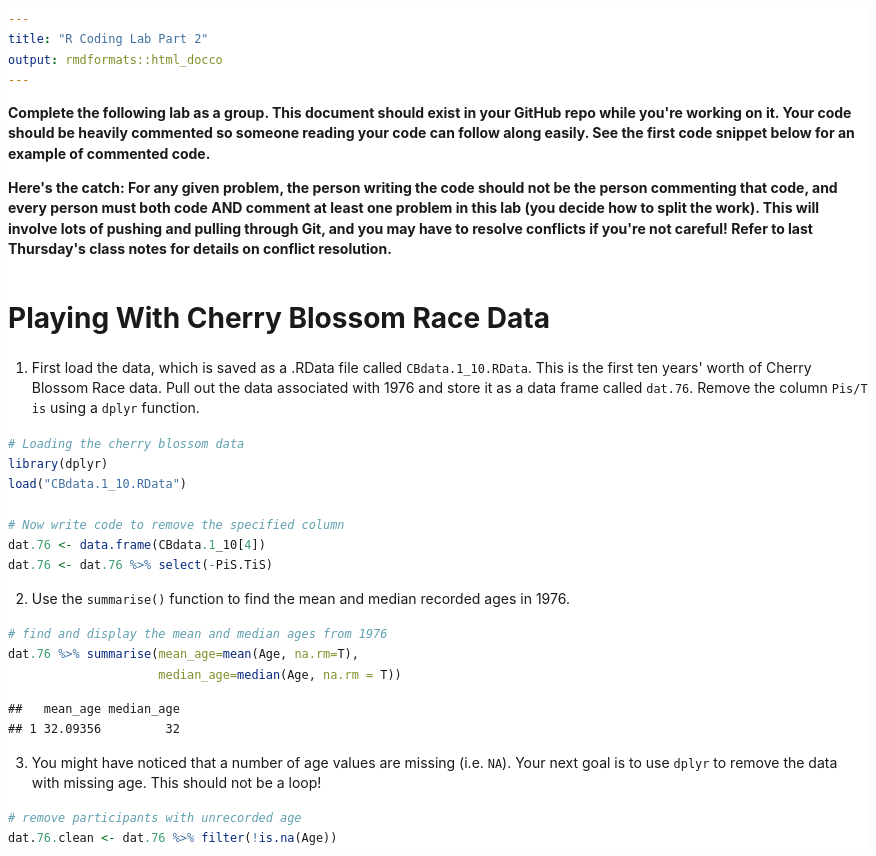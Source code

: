 ```yaml
---
title: "R Coding Lab Part 2"
output: rmdformats::html_docco
---
```




**Complete the following lab as a group. This document should exist in your GitHub repo while you're working on it. Your code should be heavily commented so someone reading your code can follow along easily. See the first code snippet below for an example of commented code.**

**Here's the catch: For any given problem, the person writing the code should not be the person commenting that code, and every person must both code AND comment at least one problem in this lab (you decide how to split the work). This will involve lots of pushing and pulling through Git, and you may have to resolve conflicts if you're not careful! Refer to last Thursday's class notes for details on conflict resolution.**


# Playing With Cherry Blossom Race Data

1) First load the data, which is saved as a .RData file called `CBdata.1_10.RData`. This is the first ten years' worth of Cherry Blossom Race data. Pull out the data associated with 1976 and store it as a data frame called `dat.76`. Remove the column `Pis/Tis` using a `dplyr` function.



```r
# Loading the cherry blossom data
library(dplyr)
load("CBdata.1_10.RData")

# Now write code to remove the specified column
dat.76 <- data.frame(CBdata.1_10[4])
dat.76 <- dat.76 %>% select(-PiS.TiS)
```


2) Use the `summarise()` function to find the mean and median recorded ages in 1976.


```r
# find and display the mean and median ages from 1976
dat.76 %>% summarise(mean_age=mean(Age, na.rm=T),
                     median_age=median(Age, na.rm = T))
```

```
##   mean_age median_age
## 1 32.09356         32
```


3) You might have noticed that a number of age values are missing (i.e. `NA`). Your next goal is to use `dplyr` to remove the data with missing age. This should not be a loop!



```r
# remove participants with unrecorded age
dat.76.clean <- dat.76 %>% filter(!is.na(Age))
```
